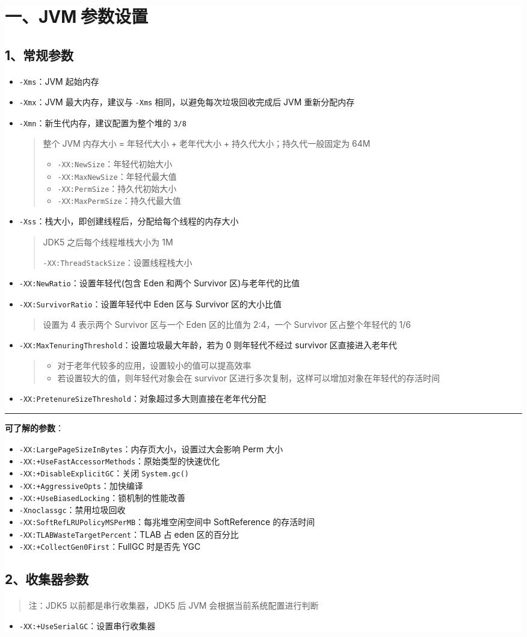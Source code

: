 # 一、JVM 参数设置

## 1、常规参数

- `-Xms`：JVM 起始内存

- `-Xmx`：JVM 最大内存，建议与 `-Xms` 相同，以避免每次垃圾回收完成后 JVM 重新分配内存

- `-Xmn`：新生代内存，建议配置为整个堆的 `3/8`

    > 整个 JVM 内存大小 = 年轻代大小 + 老年代大小 + 持久代大小；持久代一般固定为 64M
    >
    > - `-XX:NewSize`：年轻代初始大小
    > - `-XX:MaxNewSize`：年轻代最大值
    > - `-XX:PermSize`：持久代初始大小
    > - `-XX:MaxPermSize`：持久代最大值

- `-Xss`：栈大小，即创建线程后，分配给每个线程的内存大小

    > JDK5 之后每个线程堆栈大小为 1M
    >
    > `-XX:ThreadStackSize`：设置线程栈大小

- `-XX:NewRatio`：设置年轻代(包含 Eden 和两个 Survivor 区)与老年代的比值

- `-XX:SurvivorRatio`：设置年轻代中 Eden 区与 Survivor 区的大小比值

    > 设置为 4 表示两个 Survivor 区与一个 Eden 区的比值为 2:4，一个 Survivor 区占整个年轻代的 1/6

- `-XX:MaxTenuringThreshold`：设置垃圾最大年龄，若为 0 则年轻代不经过 survivor 区直接进入老年代

    > - 对于老年代较多的应用，设置较小的值可以提高效率
    > - 若设置较大的值，则年轻代对象会在 survivor 区进行多次复制，这样可以增加对象在年轻代的存活时间

- `-XX:PretenureSizeThreshold`：对象超过多大则直接在老年代分配

---

**可了解的参数**：

- `-XX:LargePageSizeInBytes`：内存页大小，设置过大会影响 Perm 大小
- `-XX:+UseFastAccessorMethods`：原始类型的快速优化
- `-XX:+DisableExplicitGC`：关闭 `System.gc()`
- `-XX:+AggressiveOpts`：加快编译
- `-XX:+UseBiasedLocking`：锁机制的性能改善
- `-Xnoclassgc`：禁用垃圾回收
- `-XX:SoftRefLRUPolicyMSPerMB`：每兆堆空闲空间中 SoftReference 的存活时间
- `-XX:TLABWasteTargetPercent`：TLAB 占 eden 区的百分比
- `-XX:+CollectGen0First`：FullGC 时是否先 YGC

## 2、收集器参数

> 注：JDK5 以前都是串行收集器，JDK5 后 JVM 会根据当前系统配置进行判断

- `-XX:+UseSerialGC`：设置串行收集器

